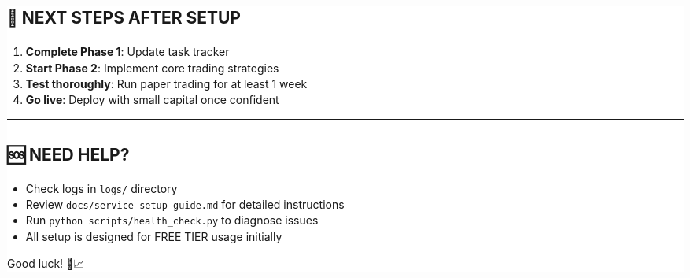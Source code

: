 ## 🚀 NEXT STEPS AFTER SETUP

1. **Complete Phase 1**: Update task tracker
2. **Start Phase 2**: Implement core trading strategies
3. **Test thoroughly**: Run paper trading for at least 1 week
4. **Go live**: Deploy with small capital once confident

---

## 🆘 NEED HELP?

- Check logs in `logs/` directory
- Review `docs/service-setup-guide.md` for detailed instructions
- Run `python scripts/health_check.py` to diagnose issues
- All setup is designed for FREE TIER usage initially

Good luck! 🚀📈